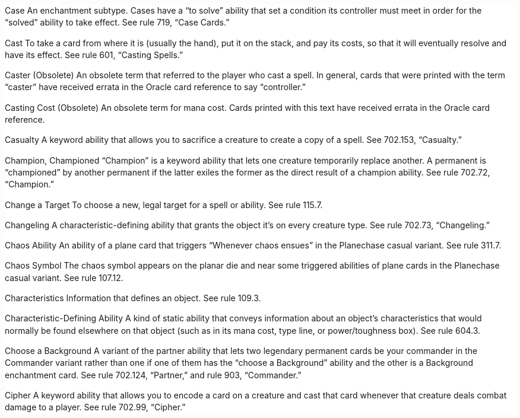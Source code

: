 Case
An enchantment subtype. Cases have a “to solve” ability that set a condition its controller must meet in order for the “solved” ability to take effect. See rule 719, “Case Cards.” 

Cast
To take a card from where it is (usually the hand), put it on the stack, and pay its costs, so that it will eventually resolve and have its effect. See rule 601, “Casting Spells.”

Caster (Obsolete)
An obsolete term that referred to the player who cast a spell. In general, cards that were printed with the term “caster” have received errata in the Oracle card reference to say “controller.”

Casting Cost (Obsolete)
An obsolete term for mana cost. Cards printed with this text have received errata in the Oracle card reference.

Casualty
A keyword ability that allows you to sacrifice a creature to create a copy of a spell. See 702.153, “Casualty.”

Champion, Championed
“Champion” is a keyword ability that lets one creature temporarily replace another. A permanent is “championed” by another permanent if the latter exiles the former as the direct result of a champion ability. See rule 702.72, “Champion.”

Change a Target
To choose a new, legal target for a spell or ability. See rule 115.7.

Changeling
A characteristic-defining ability that grants the object it’s on every creature type. See rule 702.73, “Changeling.”

Chaos Ability
An ability of a plane card that triggers “Whenever chaos ensues” in the Planechase casual variant. See rule 311.7.

Chaos Symbol
The chaos symbol appears on the planar die and near some triggered abilities of plane cards in the Planechase casual variant. See rule 107.12.

Characteristics
Information that defines an object. See rule 109.3.

Characteristic-Defining Ability
A kind of static ability that conveys information about an object’s characteristics that would normally be found elsewhere on that object (such as in its mana cost, type line, or power/toughness box). See rule 604.3.

Choose a Background
A variant of the partner ability that lets two legendary permanent cards be your commander in the Commander variant rather than one if one of them has the “choose a Background” ability and the other is a Background enchantment card. See rule 702.124, “Partner,” and rule 903, “Commander.”

Cipher
A keyword ability that allows you to encode a card on a creature and cast that card whenever that creature deals combat damage to a player. See rule 702.99, “Cipher.”
